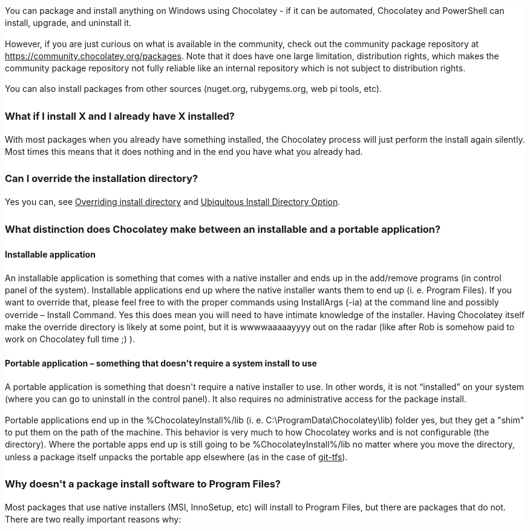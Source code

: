 You can package and install anything on Windows using Chocolatey - if it can be automated, Chocolatey and PowerShell can install, upgrade, and uninstall it.

However, if you are just curious on what is available in the community, check out the community package repository at https://community.chocolatey.org/packages. Note that it does have one large limitation, distribution rights, which makes the community package repository not fully reliable like an internal repository which is not subject to distribution rights.

You can also install packages from other sources (nuget.org, rubygems.org, web pi tools, etc).

### What if I install X and I already have X installed?

With most packages when you already have something installed, the Chocolatey process will just perform the install again silently. Most times this means that it does nothing and in the end you have what you already had.

### Can I override the installation directory?

Yes you can, see [Overriding install directory](xref:getting-started#overriding-default-install-directory-or-other-advanced-install-concepts) and [Ubiquitous Install Directory Option](xref:install-directory-override).

### What distinction does Chocolatey make between an installable and a portable application?

#### Installable application

An installable application is something that comes with a native installer and ends up in the add/remove programs (in control panel of the system).
Installable applications end up where the native installer wants them to end up (i.&nbsp;e. Program Files). If you want to override that, please feel free to with the proper commands using InstallArgs (-ia) at the command line and possibly override – Install Command. Yes this does mean you will need to have intimate knowledge of the installer. Having Chocolatey itself make the override directory is likely at some point, but it is wwwwaaaaayyyy out on the radar (like after Rob is somehow paid to work on Chocolatey full time ;) ).

#### Portable application – something that doesn't require a system install to use

A portable application is something that doesn't require a native installer to use. In other words, it is not “installed” on your system (where you can go to uninstall in the control panel). It also requires no administrative access for the package install.

Portable applications end up in the %ChocolateyInstall%/lib (i.&nbsp;e. C:\ProgramData\Chocolatey\lib) folder yes, but they get a "shim" to put them on the path of the machine. This behavior is very much to how Chocolatey works and is not configurable (the directory). Where the portable apps end up is still going to be %ChocolateyInstall%/lib no matter where you move the directory, unless a package itself unpacks the portable app elsewhere (as in the case of [git-tfs](https://community.chocolatey.org/packages/gittfs)).

### Why doesn't a package install software to Program Files?

Most packages that use native installers (MSI, InnoSetup, etc) will install to Program Files, but there are packages that do not. There are two really important reasons why:
